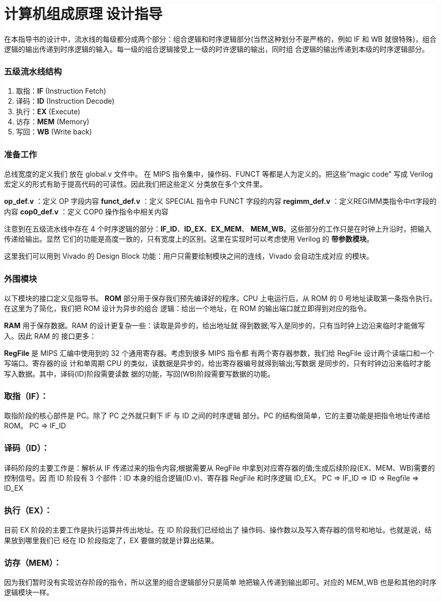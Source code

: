 # 计算机组成原理 设计指导

在本指导书的设计中，流水线的每级都分成两个部分：组合逻辑和时序逻辑部分(当然这种划分不是严格的，例如 IF 和 WB 就很特殊)，组合逻辑的输出传递到时序逻辑的输入。每一级的组合逻辑接受上一级的时许逻辑的输出，同时组 合逻辑的输出传递到本级的时序逻辑部分。

### 五级流水线结构
1. 取指：**IF** (Instruction Fetch)
2. 译码：**ID** (Instruction Decode)
3. 执行：**EX** (Execute)
4. 访存：**MEM** (Memory)
5. 写回：**WB** (Write back)

### 准备工作
总线宽度的定义我们 放在 global.v 文件中。
在 MIPS 指令集中，操作码、FUNCT 等都是人为定义的。把这些“magic code” 写成 Verilog 宏定义的形式有助于提高代码的可读性。因此我们把这些定义 分类放在多个文件里。

**op_def.v** ：定义 OP 字段内容
**funct_def.v** ：定义 SPECIAL 指令中 FUNCT 字段的内容
**regimm_def.v** ：定义REGIMM类指令中rt字段的内容 
**cop0_def.v** ：定义 COP0 操作指令中相关内容

注意到在五级流水线中存在 4 个时序逻辑的部分：**IF_ID**、**ID_EX**、**EX_MEM**、 **MEM_WB**。这些部分的工作只是在时钟上升沿时，把输入传递给输出。显然 它们的功能是高度一致的，只有宽度上的区别。这里在实现时可以考虑使用 Verilog 的 **带参数模块**。

这里我们可以用到 Vivado 的 Design Block 功能：用户只需要绘制模块之间的连线，Vivado 会自动生成对应 的模块。

### 外围模块
以下模块的接口定义见指导书。
**ROM** 部分用于保存我们预先编译好的程序。CPU 上电运行后，从 ROM 的 0 号地址读取第一条指令执行。在这里为了简化，我们把 ROM 设计为异步的组合 逻辑：给出一个地址，在 ROM 的输出端口就立即得到对应的指令。

**RAM** 用于保存数据。RAM 的设计更复杂一些：读取是异步的，给出地址就 得到数据;写入是同步的，只有当时钟上边沿来临时才能做写入。因此 RAM 的 接口更多：

**RegFile** 是 MIPS 汇编中使用到的 32 个通用寄存器。考虑到很多 MIPS 指令都 有两个寄存器参数，我们给 RegFile 设计两个读端口和一个写端口。寄存器的设 计和单周期 CPU 的类似，读数据是异步的，给出寄存器编号就得到输出;写数据 是同步的，只有时钟边沿来临时才能写入数据。其中，译码(ID)阶段需要读数 据的功能，写回(WB)阶段需要写数据的功能。

### 取指（IF）：
取指阶段的核心部件是 PC。除了 PC 之外就只剩下 IF 与 ID 之间的时序逻辑 部分。PC 的结构很简单，它的主要功能是把指令地址传递给 ROM。
PC => IF_ID

### 译码（ID）：
译码阶段的主要工作是：解析从 IF 传递过来的指令内容;根据需要从 RegFile 中拿到对应寄存器的值;生成后续阶段(EX、MEM、WB)需要的控制信号。因 而 ID 阶段有 3 个部件：ID 本身的组合逻辑(ID.v)、寄存器 RegFile 和时序逻辑 ID_EX。
PC => IF_ID => ID => Regfile => ID_EX

### 执行（EX）：
目前 EX 阶段的主要工作是执行运算并传出地址。在 ID 阶段我们已经给出了 操作码、操作数以及写入寄存器的信号和地址。也就是说，结果放到哪里我们已 经在 ID 阶段指定了，EX 要做的就是计算出结果。

### 访存（MEM）：
因为我们暂时没有实现访存阶段的指令，所以这里的组合逻辑部分只是简单
地把输入传递到输出即可。对应的 MEM_WB 也是和其他的时序逻辑模块一样。
